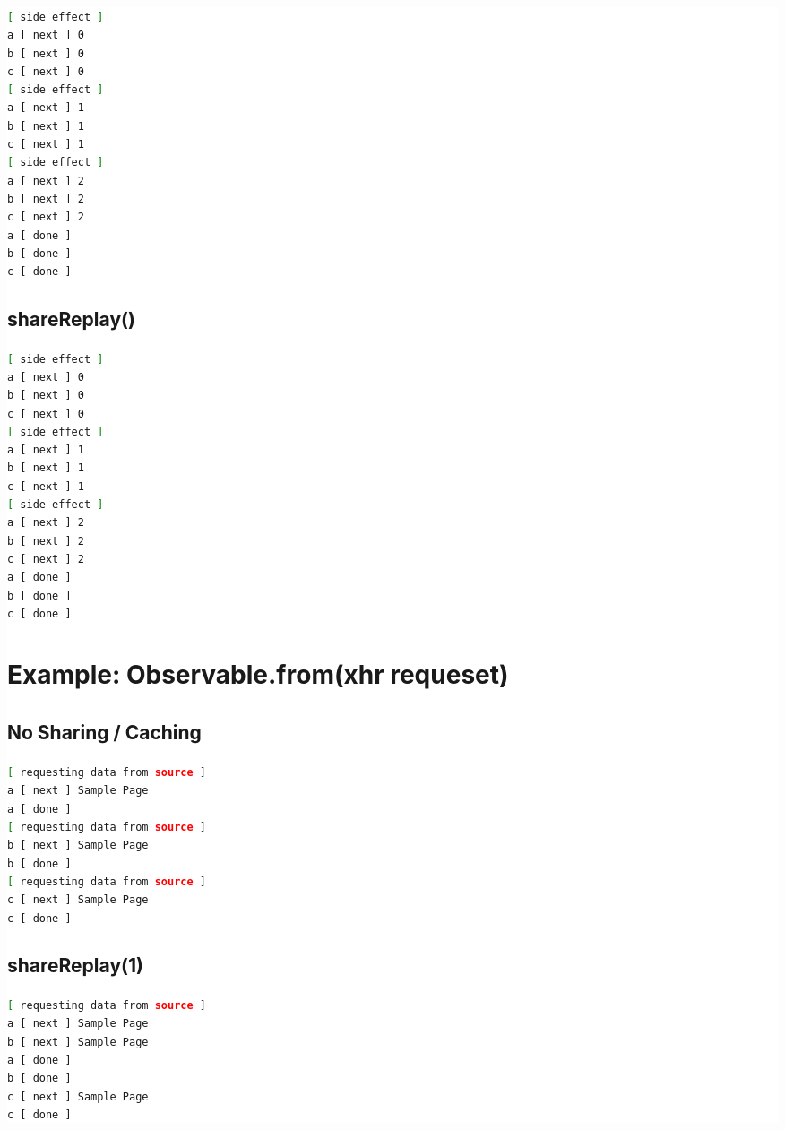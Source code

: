```bash
[ side effect ]
a [ next ] 0
b [ next ] 0
c [ next ] 0
[ side effect ]
a [ next ] 1
b [ next ] 1
c [ next ] 1
[ side effect ]
a [ next ] 2
b [ next ] 2
c [ next ] 2
a [ done ]
b [ done ]
c [ done ]
```

## shareReplay()
```bash
[ side effect ]
a [ next ] 0
b [ next ] 0
c [ next ] 0
[ side effect ]
a [ next ] 1
b [ next ] 1
c [ next ] 1
[ side effect ]
a [ next ] 2
b [ next ] 2
c [ next ] 2
a [ done ]
b [ done ]
c [ done ]
```

# Example: Observable.from(xhr requeset)<a name="observableFromXhr"></a>

## No Sharing / Caching
```bash
[ requesting data from source ]
a [ next ] Sample Page
a [ done ]
[ requesting data from source ]
b [ next ] Sample Page
b [ done ]
[ requesting data from source ]
c [ next ] Sample Page
c [ done ]
```

## shareReplay(1)
```bash
[ requesting data from source ]
a [ next ] Sample Page
b [ next ] Sample Page
a [ done ]
b [ done ]
c [ next ] Sample Page
c [ done ]
```
